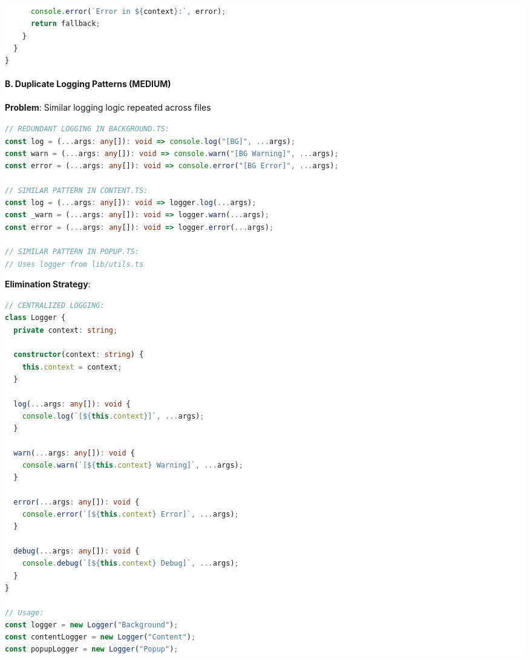 ```typescript
      console.error(`Error in ${context}:`, error);
      return fallback;
    }
  }
}
```

#### **B. Duplicate Logging Patterns (MEDIUM)**

**Problem**: Similar logging logic repeated across files

```typescript
// REDUNDANT LOGGING IN BACKGROUND.TS:
const log = (...args: any[]): void => console.log("[BG]", ...args);
const warn = (...args: any[]): void => console.warn("[BG Warning]", ...args);
const error = (...args: any[]): void => console.error("[BG Error]", ...args);

// SIMILAR PATTERN IN CONTENT.TS:
const log = (...args: any[]): void => logger.log(...args);
const _warn = (...args: any[]): void => logger.warn(...args);
const error = (...args: any[]): void => logger.error(...args);

// SIMILAR PATTERN IN POPUP.TS:
// Uses logger from lib/utils.ts
```

**Elimination Strategy**:

```typescript
// CENTRALIZED LOGGING:
class Logger {
  private context: string;

  constructor(context: string) {
    this.context = context;
  }

  log(...args: any[]): void {
    console.log(`[${this.context}]`, ...args);
  }

  warn(...args: any[]): void {
    console.warn(`[${this.context} Warning]`, ...args);
  }

  error(...args: any[]): void {
    console.error(`[${this.context} Error]`, ...args);
  }

  debug(...args: any[]): void {
    console.debug(`[${this.context} Debug]`, ...args);
  }
}

// Usage:
const logger = new Logger("Background");
const contentLogger = new Logger("Content");
const popupLogger = new Logger("Popup");
```
